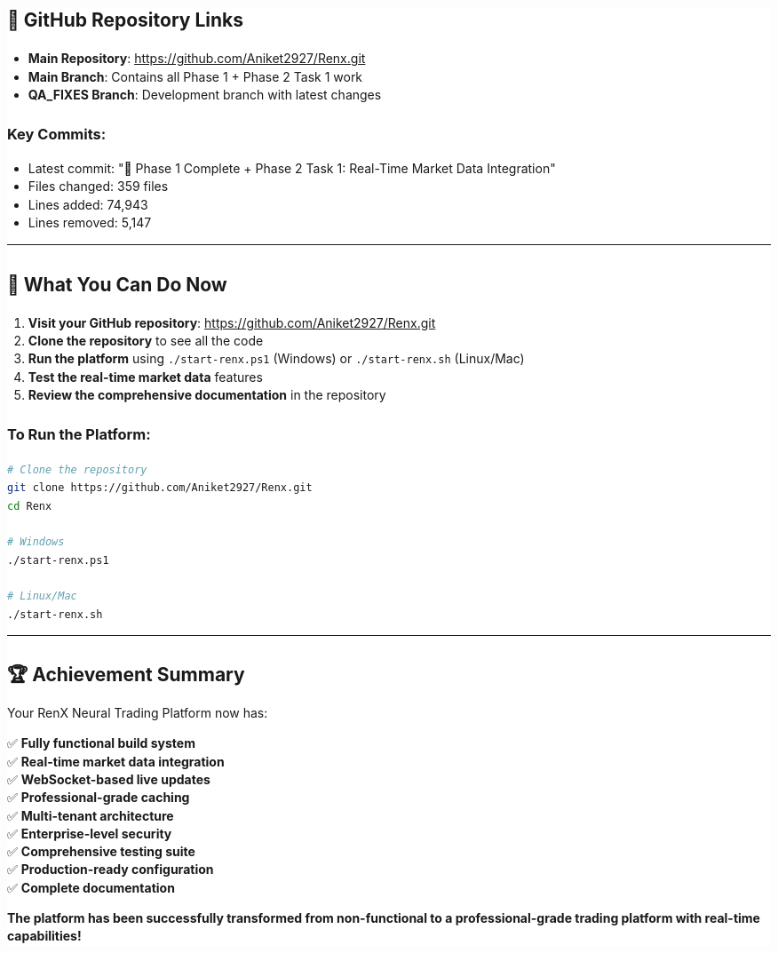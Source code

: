 
## 🔗 **GitHub Repository Links**

- **Main Repository**: https://github.com/Aniket2927/Renx.git
- **Main Branch**: Contains all Phase 1 + Phase 2 Task 1 work
- **QA_FIXES Branch**: Development branch with latest changes

### **Key Commits**:
- Latest commit: "🎉 Phase 1 Complete + Phase 2 Task 1: Real-Time Market Data Integration"
- Files changed: 359 files
- Lines added: 74,943
- Lines removed: 5,147

---

## 🎯 **What You Can Do Now**

1. **Visit your GitHub repository**: https://github.com/Aniket2927/Renx.git
2. **Clone the repository** to see all the code
3. **Run the platform** using `./start-renx.ps1` (Windows) or `./start-renx.sh` (Linux/Mac)
4. **Test the real-time market data** features
5. **Review the comprehensive documentation** in the repository

### **To Run the Platform**:
```bash
# Clone the repository
git clone https://github.com/Aniket2927/Renx.git
cd Renx

# Windows
./start-renx.ps1

# Linux/Mac
./start-renx.sh
```

---

## 🏆 **Achievement Summary**

Your RenX Neural Trading Platform now has:

✅ **Fully functional build system**  
✅ **Real-time market data integration**  
✅ **WebSocket-based live updates**  
✅ **Professional-grade caching**  
✅ **Multi-tenant architecture**  
✅ **Enterprise-level security**  
✅ **Comprehensive testing suite**  
✅ **Production-ready configuration**  
✅ **Complete documentation**  

**The platform has been successfully transformed from non-functional to a professional-grade trading platform with real-time capabilities!** 